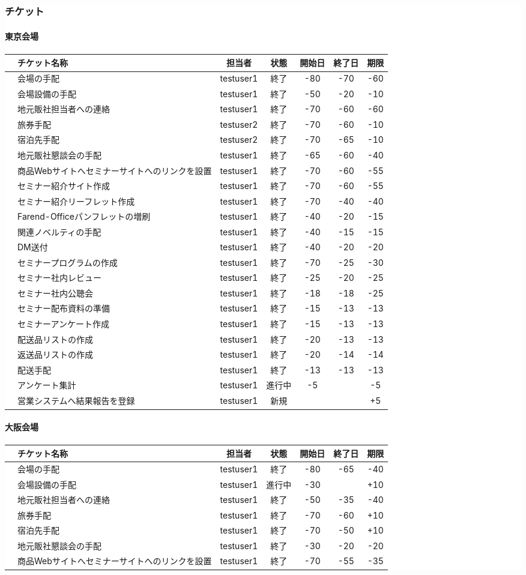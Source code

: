 ### チケット

#### 東京会場

|  | チケット名称 | 担当者 | 状態 | 開始日 | 終了日 | 期限 |
|-|:-|:-:|:-:|:-:|:-:|:-:|
|  | 会場の手配 | testuser1 | 終了 | -80 | -70 | -60 |
|  | 会場設備の手配 | testuser1 | 終了 | -50 | -20 | -10 |
|  | 地元販社担当者への連絡 | testuser1 | 終了 | -70 | -60 | -60 |
|  | 旅券手配 | testuser2 | 終了 | -70 | -60 | -10 |
|  | 宿泊先手配 | testuser2 | 終了 | -70 | -65 | -10 |
|  | 地元販社懇談会の手配 | testuser1 | 終了 | -65 | -60 | -40 |
|  | 商品Webサイトへセミナーサイトへのリンクを設置 | testuser1 | 終了 | -70 | -60 | -55 |
|  | セミナー紹介サイト作成 | testuser1 | 終了 | -70 | -60 | -55 |
|  | セミナー紹介リーフレット作成 | testuser1 | 終了 | -70 | -40 | -40 |
|  | Farend-Officeパンフレットの増刷 | testuser1 | 終了 | -40 | -20 | -15 |
|  | 関連ノベルティの手配 | testuser1 | 終了 | -40 | -15 | -15 |
|  | DM送付 | testuser1 | 終了 | -40 | -20 | -20 |
|  | セミナープログラムの作成 | testuser1 | 終了 | -70 | -25 | -30 |
|  | セミナー社内レビュー | testuser1 | 終了 | -25 | -20 | -25 |
|  | セミナー社内公聴会 | testuser1 | 終了 | -18 | -18 | -25 |
|  | セミナー配布資料の準備 | testuser1 | 終了 | -15 | -13 | -13 |
|  | セミナーアンケート作成 | testuser1 | 終了 | -15 | -13 | -13 |
|  | 配送品リストの作成 | testuser1 | 終了 | -20 | -13 | -13 |
|  | 返送品リストの作成 | testuser1 | 終了 | -20 | -14 | -14 |
|  | 配送手配 | testuser1 | 終了 | -13 | -13 | -13 |
|  | アンケート集計 | testuser1 | 進行中 | -5 |  | -5 |
|  | 営業システムへ結果報告を登録 | testuser1 | 新規 |  |  | +5 |

#### 大阪会場

|  | チケット名称 | 担当者 | 状態 | 開始日 | 終了日 | 期限 |
|-|:-|:-:|:-:|:-:|:-:|:-:|
|  | 会場の手配 | testuser1 | 終了 | -80 | -65 | -40 |
|  | 会場設備の手配 | testuser1 | 進行中 | -30 |  | +10 |
|  | 地元販社担当者への連絡 | testuser1 | 終了 | -50 | -35 | -40 |
|  | 旅券手配 | testuser1 | 終了 | -70 | -60 | +10 |
|  | 宿泊先手配 | testuser1 | 終了 | -70 | -50 | +10 |
|  | 地元販社懇談会の手配 | testuser1 | 終了 | -30 | -20 | -20 |
|  | 商品Webサイトへセミナーサイトへのリンクを設置 | testuser1 | 終了 | -70 | -55 | -35 |